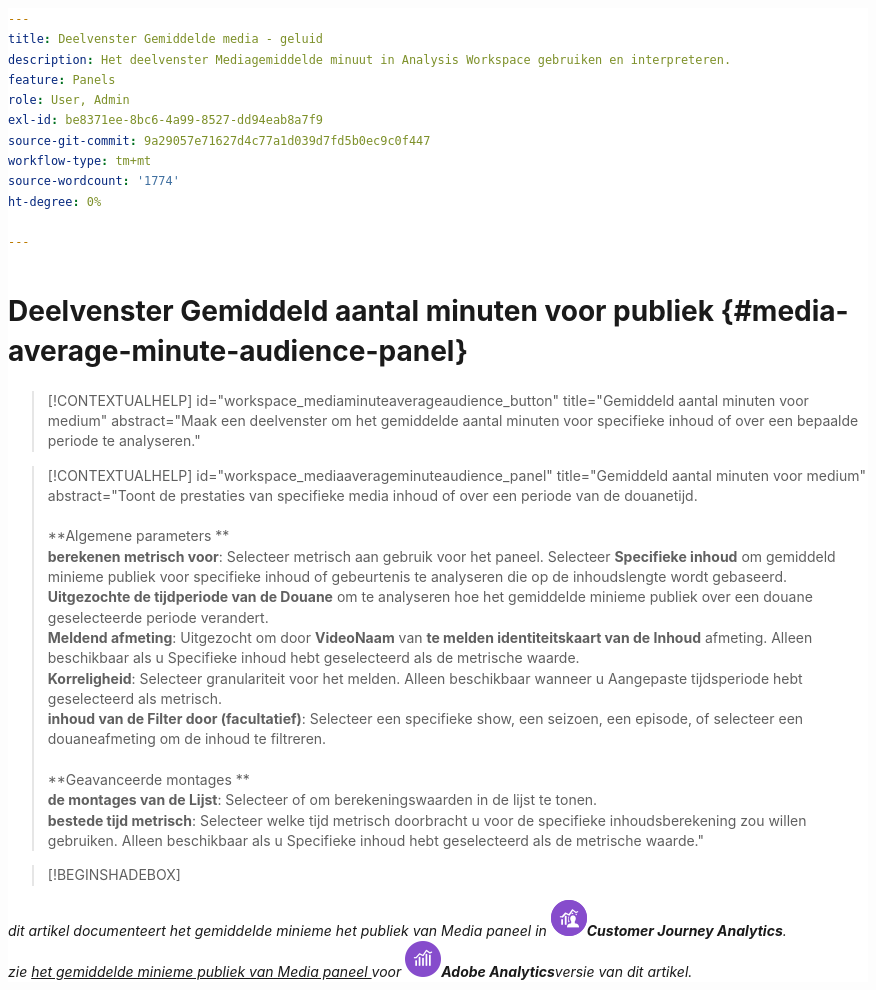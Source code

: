 ```yaml
---
title: Deelvenster Gemiddelde media - geluid
description: Het deelvenster Mediagemiddelde minuut in Analysis Workspace gebruiken en interpreteren.
feature: Panels
role: User, Admin
exl-id: be8371ee-8bc6-4a99-8527-dd94eab8a7f9
source-git-commit: 9a29057e71627d4c77a1d039d7fd5b0ec9c0f447
workflow-type: tm+mt
source-wordcount: '1774'
ht-degree: 0%

---
```


# Deelvenster Gemiddeld aantal minuten voor publiek {#media-average-minute-audience-panel}



>[!CONTEXTUALHELP]
>id="workspace_mediaminuteaverageaudience_button"
>title="Gemiddeld aantal minuten voor medium"
>abstract="Maak een deelvenster om het gemiddelde aantal minuten voor specifieke inhoud of over een bepaalde periode te analyseren."





>[!CONTEXTUALHELP]
>id="workspace_mediaaverageminuteaudience_panel"
>title="Gemiddeld aantal minuten voor medium"
>abstract="Toont de prestaties van specifieke media inhoud of over een periode van de douanetijd.<br/><br/>**Algemene parameters **<br/>**berekenen metrisch voor**: Selecteer metrisch aan gebruik voor het paneel. Selecteer **Specifieke inhoud** om gemiddeld minieme publiek voor specifieke inhoud of gebeurtenis te analyseren die op de inhoudslengte wordt gebaseerd. **Uitgezochte de tijdperiode van de Douane** om te analyseren hoe het gemiddelde minieme publiek over een douane geselecteerde periode verandert.<br/>**Meldend afmeting**: Uitgezocht om door **VideoNaam** van **te melden identiteitskaart van de Inhoud** afmeting. Alleen beschikbaar als u Specifieke inhoud hebt geselecteerd als de metrische waarde.<br/>**Korreligheid**: Selecteer granulariteit voor het melden. Alleen beschikbaar wanneer u Aangepaste tijdsperiode hebt geselecteerd als metrisch.<br/>**inhoud van de Filter door (facultatief)**: Selecteer een specifieke show, een seizoen, een episode, of selecteer een douaneafmeting om de inhoud te filtreren.<br/><br/>**Geavanceerde montages **<br/>**de montages van de Lijst**: Selecteer of om berekeningswaarden in de lijst te tonen.<br/>**bestede tijd metrisch**: Selecteer welke tijd metrisch doorbracht u voor de specifieke inhoudsberekening zou willen gebruiken. Alleen beschikbaar als u Specifieke inhoud hebt geselecteerd als de metrische waarde."



>[!BEGINSHADEBOX]

*dit artikel documenteert het gemiddelde minieme het publiek van Media paneel in ![ CustomerJourneyAnalytics ](/help/assets/icons/CustomerJourneyAnalytics.svg)**Customer Journey Analytics**.<br/> zie [ het gemiddelde minieme publiek van Media paneel ](https://experienceleague.adobe.com/en/docs/analytics/analyze/analysis-workspace/panels/average-minute-audience-panel) voor ![ AdobeAnalytics ](/help/assets/icons/AdobeAnalytics.svg)**Adobe Analytics**versie van dit artikel.*
